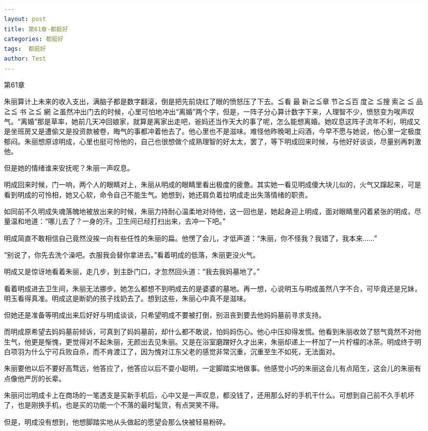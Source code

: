 ```yaml
---
layout: post
title: 第61章-都挺好
categories: 都挺好
tags:  都挺好
author: Test
---
```


第61章

朱丽算计上未来的收入支出，满脑子都是数字翻滚，倒是把先前烧红了眼的愤怒压了下去。≦看 最 新≧≦章 节≧≦百 度≧ ≦搜 索≧ ≦ 品 ≧≦ 书 ≧≦ 網 ≧虽然冲出门去的时候，心里可怕地冲出“离婚”两个字，但是，一阵子分心算计数字下来，人理智不少，愤怒变为唉声叹气。“离婚”那是草率，她前几天冲回娘家，就算是离家出走吧，爸妈还当作天大的事了呢，怎么能想离婚。她叹息这阵子流年不利，明成又是坐班房又是遭偷又是投资款被卷，晦气的事都冲着他去了。他心里也不是滋味。难怪他昨晚喝上闷酒，今早不愿与她说，他心里一定极度郁闷。朱丽想原谅明成，心里也挺可怜他的，自己也很想做个成熟理智的好太太，罢了，等下明成回来时候，与他好好谈谈，尽量别再刺激他。



但是她的情绪谁来安抚呢？朱丽一声叹息。



明成回来时候，门一响，两个人的眼睛对上，朱丽从明成的眼睛里看出极度的疲惫。其实她一看见明成傻大块儿似的，火气又蹿起来，可是看到明成的可怜相，她又心软，命令自己不能生气。她想到，她还肩负着拉明成走出失落情绪的职责。



如同前不久明成失魂落魄地被放出来的时候，朱丽力持耐心温柔地对待他，这一回也是，她起身迎上明成，面对眼睛里闪着紧张的明成，尽量温和地道：“哪儿去了？一身的汗。卫生间已经打扫出来，去冲一下吧。”



明成简直不敢相信自己竟然没挨一向有些任性的朱丽的扁。他愣了会儿，才低声道：“朱丽，你不怪我？我错了，我本来……”



“别说了，你先去洗个澡吧。衣服我会替你拿进去。”看着明成的低落，朱丽更没火气。



明成又是惊讶地看着朱丽，走几步，到主卧门口，才忽然回头道：“我去我妈墓地了。”



看着明成进去卫生间，朱丽无法挪步。她怎么都想不到明成去的是婆婆的墓地。再一想，心说明玉与明成虽然八字不合，可毕竟还是兄妹，明玉看得真准。明成这是断奶的孩子找奶去了。想到这些，朱丽心中真不是滋味。



但她还是准备等明成出来后好好与明成谈谈，只希望明成不要被打倒，别沮丧到要去他妈妈墓前寻求支持。



而明成原希望去妈妈墓前倾诉，可真到了妈妈墓前，却什么都不敢说，怕妈妈伤心。他心中压抑得发慌。他看到朱丽收敛了怒气竟然不对他生气，他更是惭愧，更觉得对不起朱丽，无颜出去见朱丽。又是在浴室磨蹭好久才出来，朱丽却递上一杯加了一片柠檬的冰茶。明成终于明白项羽为什么宁可兵败自杀，而不肯渡江了，因为愧对江东父老的感觉非常沉重，沉重至生不如死，无法面对。



朱丽要他以后不要好高骛远，他答应了，他答应以后不耍小聪明，一定脚踏实地做事。他感觉小巧的朱丽这会儿有点陌生，这会儿的朱丽有点像他严厉的长辈。



朱丽问岀明成卡上在商场的一笔透支是买新手机后，心中又是一声叹息，都没钱了，还用那么好的手机干什么。可想到自己前不久手机坏了，也是刚换手机，也是买的功能一个不落的最时髦货，有点哭笑不得。



但是，明成没有想到，他想脚踏实地从头做起的愿望会那么快被轻易粉碎。


